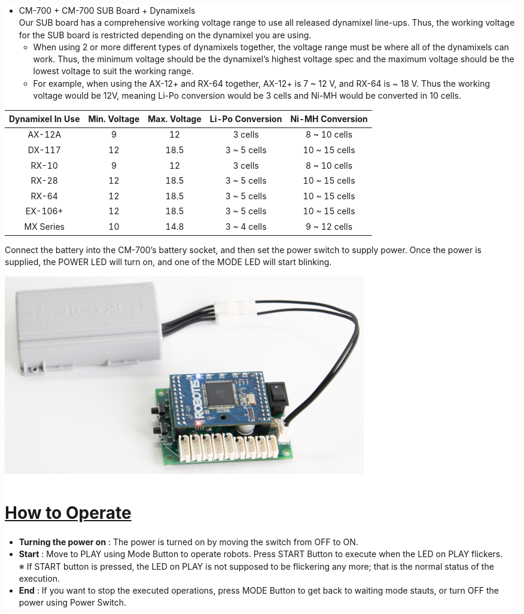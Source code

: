 - CM-700 + CM-700 SUB Board + Dynamixels  
  Our SUB board has a comprehensive working voltage range to use all released dynamixel line-ups. Thus, the working voltage for the SUB board is restricted depending on the dynamixel you are using.
  - When using 2 or more different types of dynamixels together, the voltage range must be where all of the dynamixels can work. Thus, the minimum voltage should be the dynamixel’s highest voltage spec and the maximum voltage should be the lowest voltage to suit the working range.
  - For example, when using the AX-12+ and RX-64 together, AX-12+ is 7 ~ 12 V, and RX-64 is ~ 18 V. Thus the working voltage would be 12V, meaning Li-Po conversion would be 3 cells and Ni-MH would be converted in 10 cells.

|Dynamixel In Use|Min. Voltage|Max. Voltage|Li-Po Conversion|Ni-MH Conversion|
|:---:|:---:|:---:|:---:|:---:|
|AX-12A|9|12|3 cells|8 ~ 10 cells|
|DX-117|12|18.5|3 ~ 5 cells|10 ~ 15 cells|
|RX-10|9|12|3 cells|8 ~ 10 cells|
|RX-28|12|18.5|3 ~ 5 cells|10 ~ 15 cells|
|RX-64|12|18.5|3 ~ 5 cells|10 ~ 15 cells|
|EX-106+|12|18.5|3 ~ 5 cells|10 ~ 15 cells|
|MX Series|10|14.8|3 ~ 4 cells|9 ~ 12 cells|

Connect the battery into the CM-700’s battery socket, and then set the power switch to supply power. Once the power is supplied, the POWER LED will turn on, and one of the MODE LED will start blinking.

![](/assets/images/parts/controller/cm-700/cm-700_03.png)

# [How to Operate](#how-to-operate)

- **Turning the power on** : The power is turned on by moving the switch from OFF to ON.  
- **Start** : Move to PLAY using Mode Button to operate robots. Press START Button to execute when the LED on PLAY flickers.  
  ※ If START button is pressed, the LED on PLAY is not supposed to be flickering any more; that is the normal status of the execution.  
- **End** : If you want to stop the executed operations, press MODE Button to get back to waiting mode stauts, or turn OFF the power using Power Switch.

